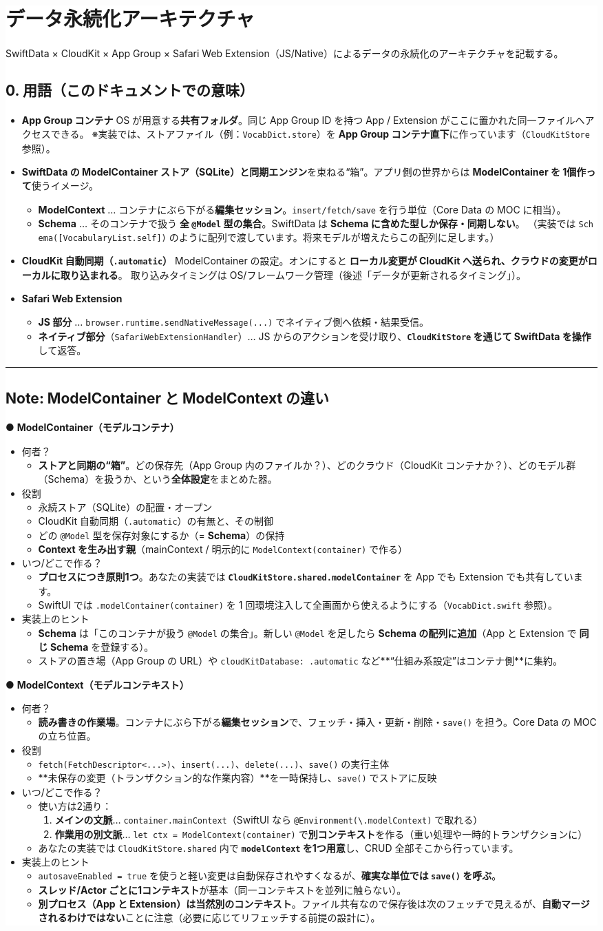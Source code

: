 # データ永続化アーキテクチャ

SwiftData × CloudKit × App Group × Safari Web Extension（JS/Native）によるデータの永続化のアーキテクチャを記載する。

## 0. 用語（このドキュメントでの意味）

* **App Group コンテナ**
  OS が用意する**共有フォルダ**。同じ App Group ID を持つ App / Extension がここに置かれた同一ファイルへアクセスできる。
  ※実装では、ストアファイル（例：`VocabDict.store`）を **App Group コンテナ直下**に作っています（`CloudKitStore` 参照）。

* **SwiftData の ModelContainer**
  **ストア（SQLite）と同期エンジン**を束ねる“箱”。アプリ側の世界からは **ModelContainer を 1個作って**使うイメージ。

  * **ModelContext** … コンテナにぶら下がる**編集セッション**。`insert/fetch/save` を行う単位（Core Data の MOC に相当）。
  * **Schema** … そのコンテナで扱う **全 `@Model` 型の集合**。SwiftData は **Schema に含めた型しか保存・同期しない**。
    （実装では `Schema([VocabularyList.self])` のように配列で渡しています。将来モデルが増えたらこの配列に足します。）

* **CloudKit 自動同期（`.automatic`）**
  ModelContainer の設定。オンにすると **ローカル変更が CloudKit へ送られ、クラウドの変更がローカルに取り込まれる**。
  取り込みタイミングは OS/フレームワーク管理（後述「データが更新されるタイミング」）。

* **Safari Web Extension**
  * **JS 部分** … `browser.runtime.sendNativeMessage(...)` でネイティブ側へ依頼・結果受信。
  * **ネイティブ部分**（`SafariWebExtensionHandler`）… JS からのアクションを受け取り、**`CloudKitStore` を通じて SwiftData を操作**して返答。

-----

## Note: ModelContainer と ModelContext の違い

● **ModelContainer（モデルコンテナ）**
* 何者？
  * **ストアと同期の“箱”**。どの保存先（App Group 内のファイルか？）、どのクラウド（CloudKit コンテナか？）、どのモデル群（Schema）を扱うか、という**全体設定**をまとめた器。
* 役割
  * 永続ストア（SQLite）の配置・オープン
  * CloudKit 自動同期（`.automatic`）の有無と、その制御
  * どの `@Model` 型を保存対象にするか（= **Schema**）の保持
  * **Context を生み出す親**（mainContext / 明示的に `ModelContext(container)` で作る）
* いつ/どこで作る？
  * **プロセスにつき原則1つ**。あなたの実装では **`CloudKitStore.shared.modelContainer`** を App でも Extension でも共有しています。
  * SwiftUI では `.modelContainer(container)` を 1 回環境注入して全画面から使えるようにする（`VocabDict.swift` 参照）。
* 実装上のヒント
  * **Schema** は「このコンテナが扱う `@Model` の集合」。新しい `@Model` を足したら **Schema の配列に追加**（App と Extension で **同じ Schema** を登録する）。
  * ストアの置き場（App Group の URL）や `cloudKitDatabase: .automatic` など\*\*“仕組み系設定”はコンテナ側\*\*に集約。

● **ModelContext（モデルコンテキスト）**
* 何者？
  * **読み書きの作業場**。コンテナにぶら下がる**編集セッション**で、フェッチ・挿入・更新・削除・`save()` を担う。Core Data の MOC の立ち位置。
* 役割
  * `fetch(FetchDescriptor<...>)`、`insert(...)`、`delete(...)`、`save()` の実行主体
  * \*\*未保存の変更（トランザクション的な作業内容）\*\*を一時保持し、`save()` でストアに反映
* いつ/どこで作る？
  * 使い方は2通り：
    1. **メインの文脈**… `container.mainContext`（SwiftUI なら `@Environment(\.modelContext)` で取れる）
    2. **作業用の別文脈**… `let ctx = ModelContext(container)` で**別コンテキスト**を作る（重い処理や一時的トランザクションに）
  * あなたの実装では `CloudKitStore.shared` 内で **`modelContext` を1つ用意**し、CRUD 全部そこから行っています。
* 実装上のヒント
  * `autosaveEnabled = true` を使うと軽い変更は自動保存されやすくなるが、**確実な単位では `save()` を呼ぶ**。
  * **スレッド/Actor ごとに1コンテキスト**が基本（同一コンテキストを並列に触らない）。
  * **別プロセス（App と Extension）**は当然**別のコンテキスト**。ファイル共有なので保存後は次のフェッチで見えるが、**自動マージされるわけではない**ことに注意（必要に応じてリフェッチする前提の設計に）。
